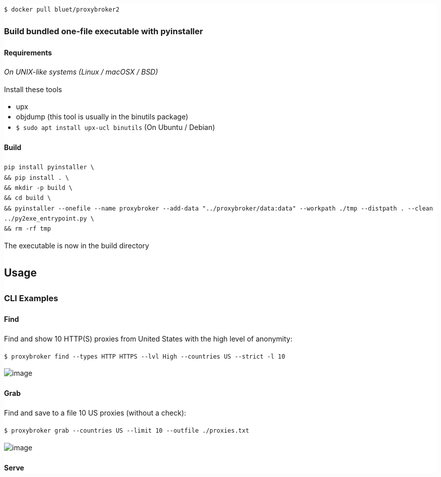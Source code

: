 ``` {.sourceCode .bash}
$ docker pull bluet/proxybroker2
```

### Build bundled one-file executable with pyinstaller

#### Requirements

*On UNIX-like systems (Linux / macOSX / BSD)*

Install these tools
 - upx
 - objdump (this tool is usually in the binutils package)
 - `$ sudo apt install upx-ucl binutils` (On Ubuntu / Debian)

#### Build

```
pip install pyinstaller \
&& pip install . \
&& mkdir -p build \
&& cd build \
&& pyinstaller --onefile --name proxybroker --add-data "../proxybroker/data:data" --workpath ./tmp --distpath . --clean ../py2exe_entrypoint.py \
&& rm -rf tmp
```

The executable is now in the build directory

Usage
-----

### CLI Examples

#### Find

Find and show 10 HTTP(S) proxies from United States with the high level of anonymity:

``` {.sourceCode .bash}
$ proxybroker find --types HTTP HTTPS --lvl High --countries US --strict -l 10
```

![image](https://raw.githubusercontent.com/constverum/ProxyBroker/master/docs/source/_static/cli_find_example.gif)

#### Grab

Find and save to a file 10 US proxies (without a check):

``` {.sourceCode .bash}
$ proxybroker grab --countries US --limit 10 --outfile ./proxies.txt
```

![image](https://raw.githubusercontent.com/constverum/ProxyBroker/master/docs/source/_static/cli_grab_example.gif)

#### Serve
